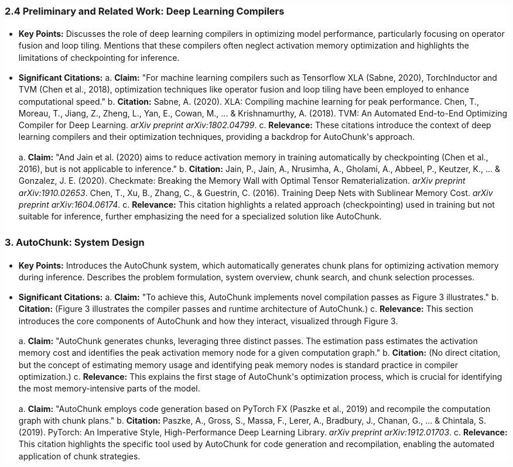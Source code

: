 
### 2.4 Preliminary and Related Work: Deep Learning Compilers

- **Key Points:** Discusses the role of deep learning compilers in optimizing model performance, particularly focusing on operator fusion and loop tiling. Mentions that these compilers often neglect activation memory optimization and highlights the limitations of checkpointing for inference.
- **Significant Citations:**
    a. **Claim:** "For machine learning compilers such as Tensorflow XLA (Sabne, 2020), TorchInductor and TVM (Chen et al., 2018), optimization techniques like operator fusion and loop tiling have been employed to enhance computational speed."
    b. **Citation:** Sabne, A. (2020). XLA: Compiling machine learning for peak performance.
        Chen, T., Moreau, T., Jiang, Z., Zheng, L., Yan, E., Cowan, M., ... & Krishnamurthy, A. (2018). TVM: An Automated End-to-End Optimizing Compiler for Deep Learning. *arXiv preprint arXiv:1802.04799*.
    c. **Relevance:** These citations introduce the context of deep learning compilers and their optimization techniques, providing a backdrop for AutoChunk's approach.

    a. **Claim:** "And Jain et al. (2020) aims to reduce activation memory in training automatically by checkpointing (Chen et al., 2016), but is not applicable to inference."
    b. **Citation:** Jain, P., Jain, A., Nrusimha, A., Gholami, A., Abbeel, P., Keutzer, K., ... & Gonzalez, J. E. (2020). Checkmate: Breaking the Memory Wall with Optimal Tensor Rematerialization. *arXiv preprint arXiv:1910.02653*.
        Chen, T., Xu, B., Zhang, C., & Guestrin, C. (2016). Training Deep Nets with Sublinear Memory Cost. *arXiv preprint arXiv:1604.06174*.
    c. **Relevance:** This citation highlights a related approach (checkpointing) used in training but not suitable for inference, further emphasizing the need for a specialized solution like AutoChunk.


### 3. AutoChunk: System Design

- **Key Points:** Introduces the AutoChunk system, which automatically generates chunk plans for optimizing activation memory during inference. Describes the problem formulation, system overview, chunk search, and chunk selection processes.
- **Significant Citations:**
    a. **Claim:** "To achieve this, AutoChunk implements novel compilation passes as Figure 3 illustrates."
    b. **Citation:** (Figure 3 illustrates the compiler passes and runtime architecture of AutoChunk.)
    c. **Relevance:** This section introduces the core components of AutoChunk and how they interact, visualized through Figure 3.

    a. **Claim:** "AutoChunk generates chunks, leveraging three distinct passes. The estimation pass estimates the activation memory cost and identifies the peak activation memory node for a given computation graph."
    b. **Citation:** (No direct citation, but the concept of estimating memory usage and identifying peak memory nodes is standard practice in compiler optimization.)
    c. **Relevance:** This explains the first stage of AutoChunk's optimization process, which is crucial for identifying the most memory-intensive parts of the model.

    a. **Claim:** "AutoChunk employs code generation based on PyTorch FX (Paszke et al., 2019) and recompile the computation graph with chunk plans."
    b. **Citation:** Paszke, A., Gross, S., Massa, F., Lerer, A., Bradbury, J., Chanan, G., ... & Chintala, S. (2019). PyTorch: An Imperative Style, High-Performance Deep Learning Library. *arXiv preprint arXiv:1912.01703*.
    c. **Relevance:** This citation highlights the specific tool used by AutoChunk for code generation and recompilation, enabling the automated application of chunk strategies.
